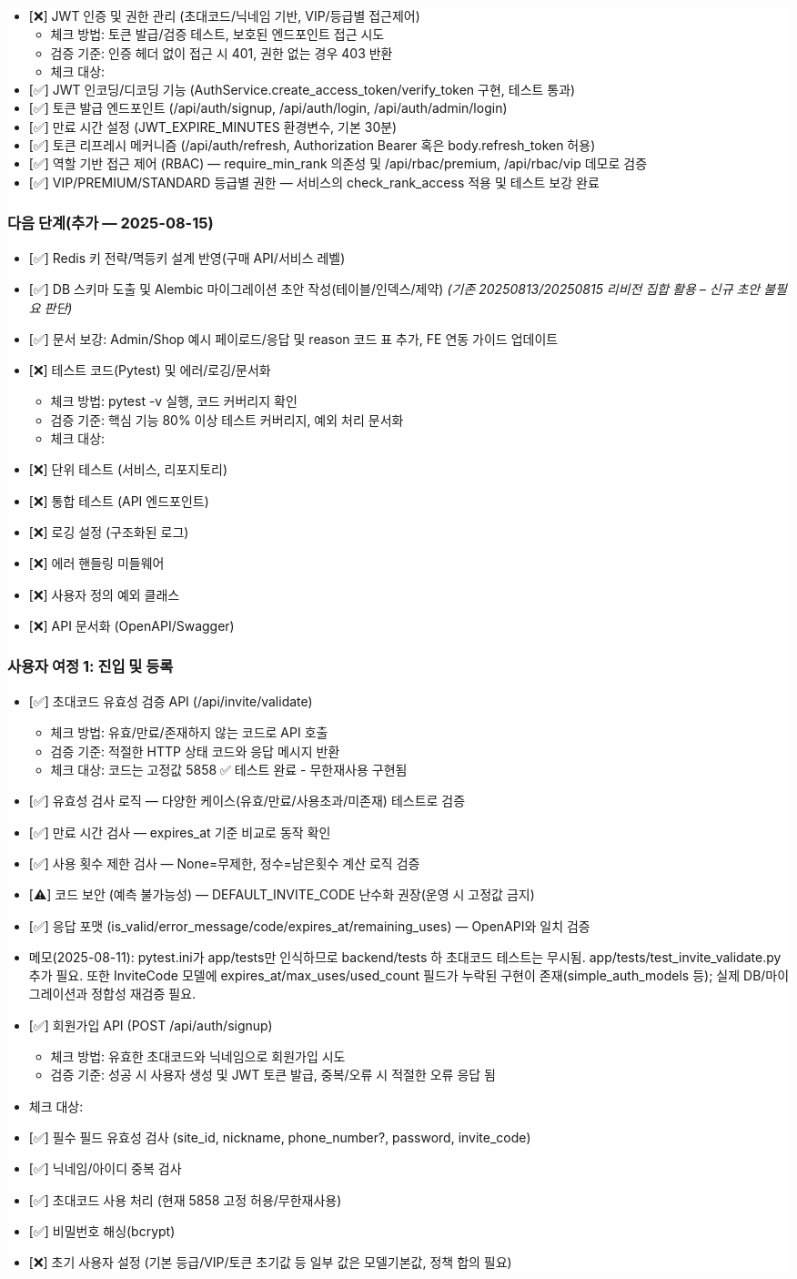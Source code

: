 - [❌] JWT 인증 및 권한 관리 (초대코드/닉네임 기반, VIP/등급별 접근제어)
  - 체크 방법: 토큰 발급/검증 테스트, 보호된 엔드포인트 접근 시도
  - 검증 기준: 인증 헤더 없이 접근 시 401, 권한 없는 경우 403 반환
  - 체크 대상:
- [✅] JWT 인코딩/디코딩 기능 (AuthService.create_access_token/verify_token 구현, 테스트 통과)
- [✅] 토큰 발급 엔드포인트 (/api/auth/signup, /api/auth/login, /api/auth/admin/login)
- [✅] 만료 시간 설정 (JWT_EXPIRE_MINUTES 환경변수, 기본 30분)
- [✅] 토큰 리프레시 메커니즘 (/api/auth/refresh, Authorization Bearer 혹은 body.refresh_token 허용)
- [✅] 역할 기반 접근 제어 (RBAC) — require_min_rank 의존성 및 /api/rbac/premium, /api/rbac/vip 데모로 검증
- [✅] VIP/PREMIUM/STANDARD 등급별 권한 — 서비스의 check_rank_access 적용 및 테스트 보강 완료

### 다음 단계(추가 — 2025-08-15)
- [✅] Redis 키 전략/멱등키 설계 반영(구매 API/서비스 레벨)
- [✅] DB 스키마 도출 및 Alembic 마이그레이션 초안 작성(테이블/인덱스/제약) *(기존 20250813/20250815 리비전 집합 활용 – 신규 초안 불필요 판단)*
- [✅] 문서 보강: Admin/Shop 예시 페이로드/응답 및 reason 코드 표 추가, FE 연동 가이드 업데이트


- [❌] 테스트 코드(Pytest) 및 에러/로깅/문서화
  - 체크 방법: pytest -v 실행, 코드 커버리지 확인
  - 검증 기준: 핵심 기능 80% 이상 테스트 커버리지, 예외 처리 문서화
  - 체크 대상:
- [❌] 단위 테스트 (서비스, 리포지토리)
- [❌] 통합 테스트 (API 엔드포인트)
- [❌] 로깅 설정 (구조화된 로그)
- [❌] 에러 핸들링 미들웨어
- [❌] 사용자 정의 예외 클래스
- [❌] API 문서화 (OpenAPI/Swagger)


### 사용자 여정 1: 진입 및 등록
- [✅] 초대코드 유효성 검증 API (/api/invite/validate)
  - 체크 방법: 유효/만료/존재하지 않는 코드로 API 호출 
  - 검증 기준: 적절한 HTTP 상태 코드와 응답 메시지 반환 
  - 체크 대상: 코드는 고정값 5858 ✅ 테스트 완료 - 무한재사용 구현됨
- [✅] 유효성 검사 로직 — 다양한 케이스(유효/만료/사용초과/미존재) 테스트로 검증
- [✅] 만료 시간 검사 — expires_at 기준 비교로 동작 확인
- [✅] 사용 횟수 제한 검사 — None=무제한, 정수=남은횟수 계산 로직 검증
- [⚠️] 코드 보안 (예측 불가능성) — DEFAULT_INVITE_CODE 난수화 권장(운영 시 고정값 금지)
- [✅] 응답 포맷 (is_valid/error_message/code/expires_at/remaining_uses) — OpenAPI와 일치 검증
- 메모(2025-08-11): pytest.ini가 app/tests만 인식하므로 backend/tests 하 초대코드 테스트는 무시됨. app/tests/test_invite_validate.py 추가 필요. 또한 InviteCode 모델에 expires_at/max_uses/used_count 필드가 누락된 구현이 존재(simple_auth_models 등); 실제 DB/마이그레이션과 정합성 재검증 필요.

- [✅] 회원가입 API (POST /api/auth/signup)
  - 체크 방법: 유효한 초대코드와 닉네임으로 회원가입 시도
  - 검증 기준: 성공 시 사용자 생성 및 JWT 토큰 발급, 중복/오류 시 적절한 오류 응답 됨
- 체크 대상:
- [✅] 필수 필드 유효성 검사 (site_id, nickname, phone_number?, password, invite_code)
- [✅] 닉네임/아이디 중복 검사
- [✅] 초대코드 사용 처리 (현재 5858 고정 허용/무한재사용)
- [✅] 비밀번호 해싱(bcrypt)
- [❌] 초기 사용자 설정 (기본 등급/VIP/토큰 초기값 등 일부 값은 모델기본값,  정책 합의 필요)
